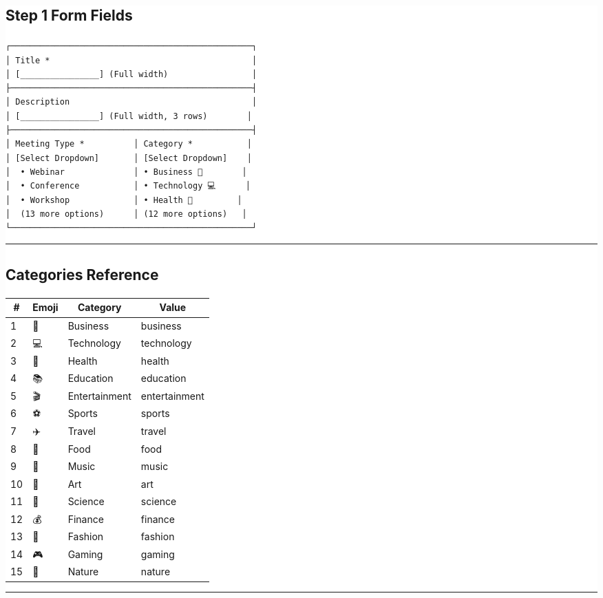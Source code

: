 
## Step 1 Form Fields

```
┌─────────────────────────────────────────────────┐
│ Title *                                         │
│ [________________] (Full width)                 │
├─────────────────────────────────────────────────┤
│ Description                                     │
│ [________________] (Full width, 3 rows)        │
├─────────────────────────────────────────────────┤
│ Meeting Type *          │ Category *           │
│ [Select Dropdown]       │ [Select Dropdown]    │
│  • Webinar              │ • Business 💼        │
│  • Conference           │ • Technology 💻      │
│  • Workshop             │ • Health 🏥         │
│  (13 more options)      │ (12 more options)   │
└─────────────────────────────────────────────────┘
```

---

## Categories Reference

| # | Emoji | Category | Value |
|---|-------|----------|-------|
| 1 | 💼 | Business | business |
| 2 | 💻 | Technology | technology |
| 3 | 🏥 | Health | health |
| 4 | 📚 | Education | education |
| 5 | 🎬 | Entertainment | entertainment |
| 6 | ⚽ | Sports | sports |
| 7 | ✈️ | Travel | travel |
| 8 | 🍕 | Food | food |
| 9 | 🎵 | Music | music |
| 10 | 🎨 | Art | art |
| 11 | 🔬 | Science | science |
| 12 | 💰 | Finance | finance |
| 13 | 👗 | Fashion | fashion |
| 14 | 🎮 | Gaming | gaming |
| 15 | 🌿 | Nature | nature |

---